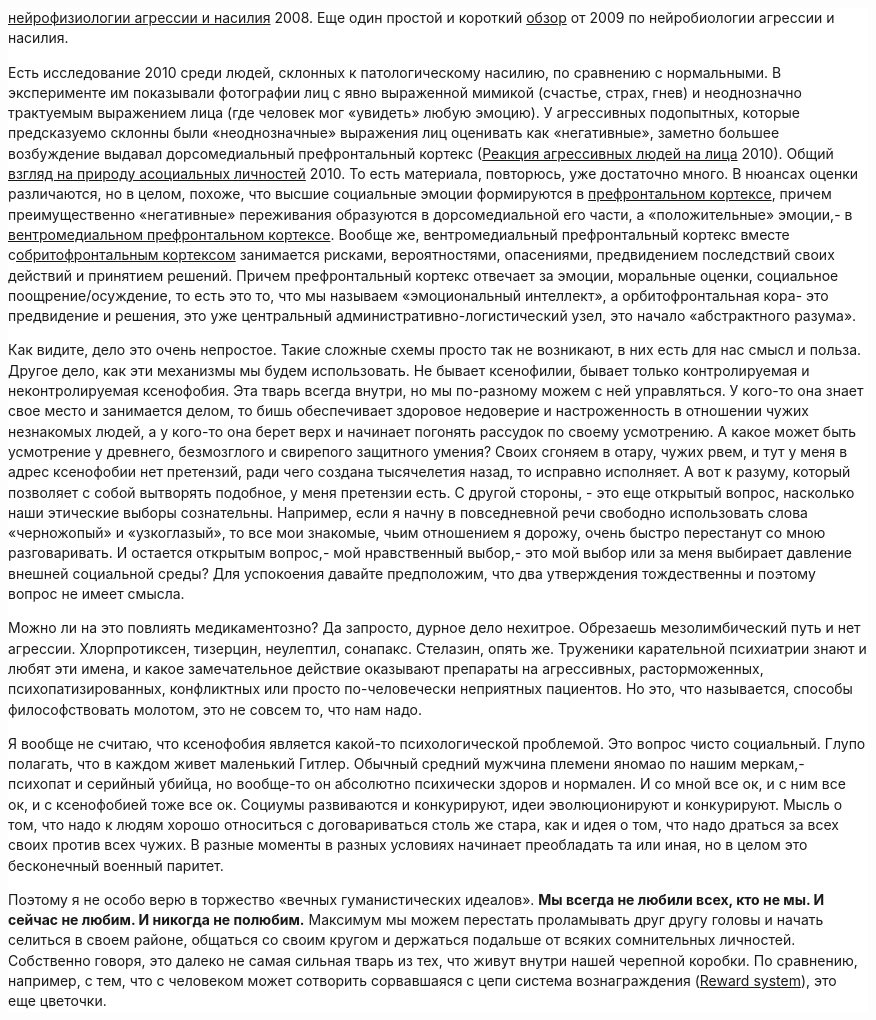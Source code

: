 <a href="http://www.ncbi.nlm.nih.gov/pmc/articles/PMC2606710/?tool=pubmed">нейрофизиологии агрессии и насилия</a> 2008. Еще один простой и короткий <a href="http://www.ncbi.nlm.nih.gov/pmc/articles/PMC2667097/?tool=pubmed">обзор</a> от 2009 по нейробиологии агрессии и насилия.</p><p>Есть исследование 2010 среди людей, склонных к патологическому насилию, по сравнению с нормальными. В эксперименте им показывали фотографии лиц с явно выраженной мимикой (счастье, страх, гнев) и неоднозначно трактуемым выражением лица (где человек мог «увидеть» любую эмоцию). У агрессивных подопытных, которые предсказуемо склонны были «неоднозначные» выражения лиц оценивать как «негативные», заметно большее возбуждение выдавал дорсомедиальный префронтальный кортекс (<a href="http://www.ncbi.nlm.nih.gov/pmc/articles/PMC2964369/?tool=pubmed">Реакция агрессивных людей на лица</a> 2010). Общий <a href="http://www.ncbi.nlm.nih.gov/pmc/articles/PMC2910031/?tool=pubmed">взгляд на природу асоциальных личностей</a> 2010. То есть материала, повторюсь, уже достаточно много. В нюансах оценки различаются, но в целом, похоже, что высшие социальные эмоции формируются в <a href="http://en.wikipedia.org/wiki/Prefrontal_cortex">префронтальном кортексе</a>, причем преимущественно «негативные» переживания образуются в дорсомедиальной его части, а «положительные» эмоции,- в <a href="http://en.wikipedia.org/wiki/Ventromedial_prefrontal_cortex">вентромедиальном префронтальном кортексе</a>. Вообще же, вентромедиальный префронтальный кортекс вместе с<a href="http://en.wikipedia.org/wiki/Orbitofrontal_cortex">обритофронтальным кортексом</a> занимается рисками, вероятностями, опасениями, предвидением последствий своих действий и принятием решений. Причем префронтальный кортекс отвечает за эмоции, моральные оценки, социальное поощрение/осуждение, то есть это то, что мы называем «эмоциональный интеллект», а орбитофронтальная кора- это предвидение и решения, это уже центральный административно-логистический узел, это начало «абстрактного разума». </p><p>Как видите, дело это очень непростое. Такие сложные схемы просто так не возникают, в них есть для нас смысл и польза. Другое дело, как эти механизмы мы будем использовать. Не бывает ксенофилии, бывает только контролируемая и неконтролируемая ксенофобия. Эта тварь всегда внутри, но мы по-разному можем с ней управляться. У кого-то она знает свое место и занимается делом, то бишь обеспечивает здоровое недоверие и настроженность в отношении чужих незнакомых людей, а у кого-то она берет верх и начинает погонять рассудок по своему усмотрению. А какое может быть усмотрение у древнего, безмозглого и свирепого защитного умения? Своих сгоняем в отару, чужих рвем, и тут у меня в адрес ксенофобии нет претензий, ради чего создана тысячелетия назад, то исправно исполняет. А вот к разуму, который позволяет с собой вытворять подобное, у меня претензии есть. С другой стороны, - это еще открытый вопрос, насколько наши этические выборы сознательны. Например, если я начну в повседневной речи свободно использовать слова «черножопый» и «узкоглазый», то все мои знакомые, чьим отношением я дорожу, очень быстро перестанут со мною разговаривать. И остается открытым вопрос,- мой нравственный выбор,- это мой выбор или за меня выбирает давление внешней социальной среды? Для успокоения давайте предположим, что два утверждения тождественны и поэтому вопрос не имеет смысла.</p><p>Можно ли на это повлиять медикаментозно? Да запросто, дурное дело нехитрое. Обрезаешь мезолимбический путь и нет агрессии. Хлорпротиксен, тизерцин, неулептил, сонапакс. Стелазин, опять же. Труженики карательной психиатрии знают и любят эти имена, и какое замечательное действие оказывают препараты на агрессивных, расторможенных, психопатизированных, конфликтных или просто по-человечески неприятных пациентов. Но это, что называется, способы философствовать молотом, это не совсем то, что нам надо. </p><p>Я вообще не считаю, что ксенофобия является какой-то психологической проблемой. Это вопрос чисто социальный. Глупо полагать, что в каждом живет маленький Гитлер. Обычный средний мужчина племени яномао по нашим меркам,- психопат и серийный убийца, но вообще-то он абсолютно психически здоров и нормален. И со мной все ок, и с ним все ок, и с ксенофобией тоже все ок. Социумы развиваются и конкурируют, идеи эволюционируют и конкурируют. Мысль о том, что надо к людям хорошо относиться с договариваться столь же стара, как и идея о том, что надо драться за всех своих против всех чужих. В разные моменты в разных условиях начинает преобладать та или иная, но в целом это бесконечный военный паритет. </p><p>Поэтому я не особо верю в торжество «вечных гуманистических идеалов». <strong>Мы всегда не любили всех, кто не мы. И сейчас не любим. И никогда не полюбим.</strong> Максимум мы можем перестать проламывать друг другу головы и начать селиться в своем районе, общаться со своим кругом и держаться подальше от всяких сомнительных личностей. Собственно говоря, это далеко не самая сильная тварь из тех, что живут внутри нашей черепной коробки. По сравнению, например, с тем, что с человеком может сотворить сорвавшаяся с цепи система вознаграждения (<a href="http://en.wikipedia.org/wiki/Reward_system">Reward system</a>), это еще цветочки.</p>